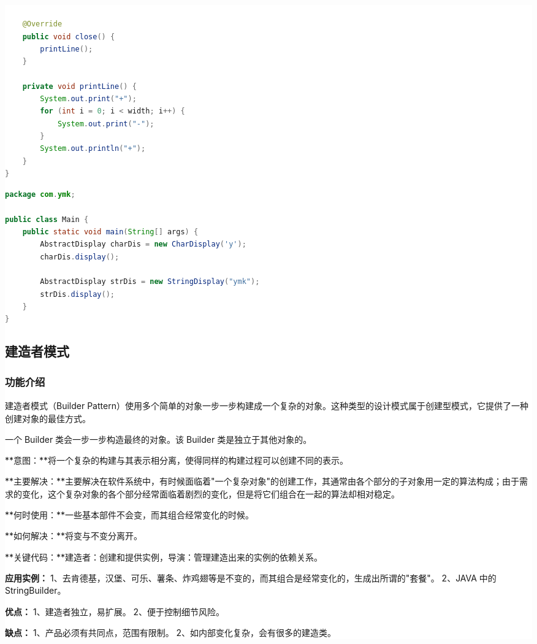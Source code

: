 ```java

    @Override
    public void close() {
        printLine();
    }

    private void printLine() {
        System.out.print("+");
        for (int i = 0; i < width; i++) {
            System.out.print("-");
        }
        System.out.println("+");
    }
}
```

```java
package com.ymk;

public class Main {
    public static void main(String[] args) {
        AbstractDisplay charDis = new CharDisplay('y');
        charDis.display();

        AbstractDisplay strDis = new StringDisplay("ymk");
        strDis.display();
    }
}
```

## 建造者模式

### 功能介绍

建造者模式（Builder Pattern）使用多个简单的对象一步一步构建成一个复杂的对象。这种类型的设计模式属于创建型模式，它提供了一种创建对象的最佳方式。

一个 Builder 类会一步一步构造最终的对象。该 Builder 类是独立于其他对象的。

**意图：**将一个复杂的构建与其表示相分离，使得同样的构建过程可以创建不同的表示。

**主要解决：**主要解决在软件系统中，有时候面临着"一个复杂对象"的创建工作，其通常由各个部分的子对象用一定的算法构成；由于需求的变化，这个复杂对象的各个部分经常面临着剧烈的变化，但是将它们组合在一起的算法却相对稳定。

**何时使用：**一些基本部件不会变，而其组合经常变化的时候。

**如何解决：**将变与不变分离开。

**关键代码：**建造者：创建和提供实例，导演：管理建造出来的实例的依赖关系。

**应用实例：** 1、去肯德基，汉堡、可乐、薯条、炸鸡翅等是不变的，而其组合是经常变化的，生成出所谓的"套餐"。 2、JAVA 中的 StringBuilder。

**优点：** 1、建造者独立，易扩展。 2、便于控制细节风险。

**缺点：** 1、产品必须有共同点，范围有限制。 2、如内部变化复杂，会有很多的建造类。
